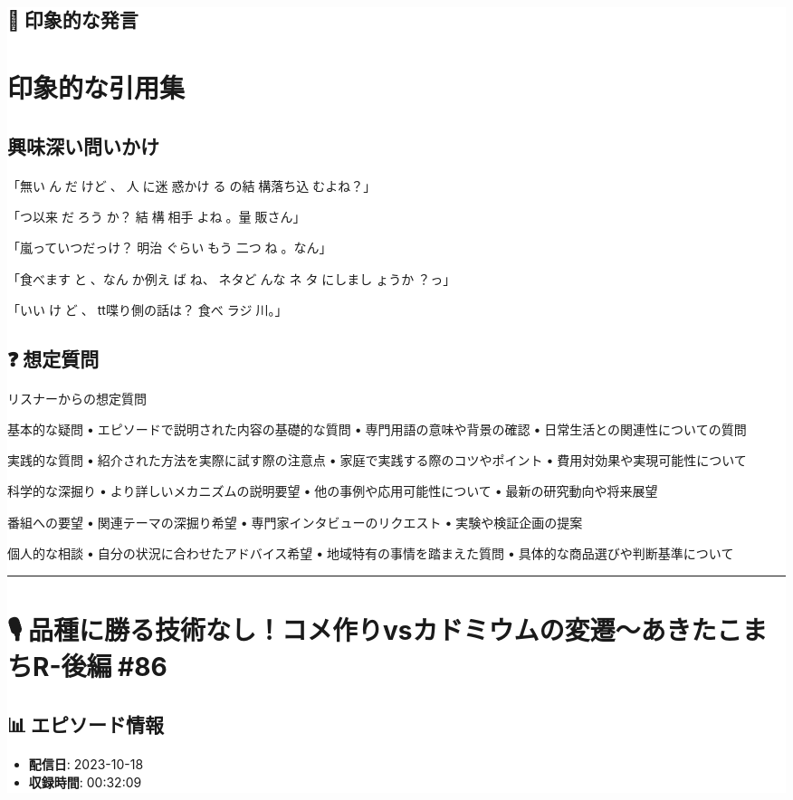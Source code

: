 
## 💬 印象的な発言
# 印象的な引用集

## 興味深い問いかけ
「無い ん だ けど 、 人 に迷 惑かけ る の結 構落ち込 むよね？」

「つ以来 だ ろう か？ 結 構 相手 よね 。量 販さん」

「嵐っていつだっけ？ 明治 ぐらい もう 二つ ね 。なん」

「食べます と 、なん か例え ば ね、 ネタど んな ネ タ にしまし ょうか ？っ」

「いい け ど 、 tt喋り側の話は？ 食べ ラジ 川。」


## ❓ 想定質問
リスナーからの想定質問

基本的な疑問
• エピソードで説明された内容の基礎的な質問
• 専門用語の意味や背景の確認
• 日常生活との関連性についての質問

実践的な質問
• 紹介された方法を実際に試す際の注意点
• 家庭で実践する際のコツやポイント
• 費用対効果や実現可能性について

科学的な深掘り
• より詳しいメカニズムの説明要望
• 他の事例や応用可能性について
• 最新の研究動向や将来展望

番組への要望
• 関連テーマの深掘り希望
• 専門家インタビューのリクエスト
• 実験や検証企画の提案

個人的な相談
• 自分の状況に合わせたアドバイス希望
• 地域特有の事情を踏まえた質問
• 具体的な商品選びや判断基準について

---

# 🎙️ 品種に勝る技術なし！コメ作りvsカドミウムの変遷〜あきたこまちR-後編 #86

## 📊 エピソード情報
- **配信日**: 2023-10-18
- **収録時間**: 00:32:09
